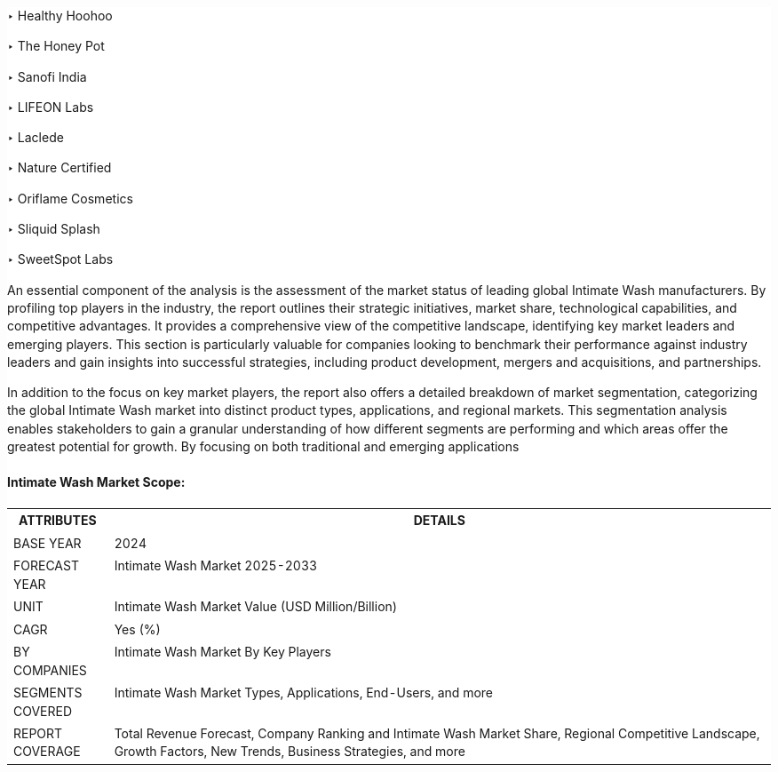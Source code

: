 ‣ Healthy Hoohoo

‣ The Honey Pot

‣ Sanofi India

‣ LIFEON Labs

‣ Laclede

‣ Nature Certified

‣ Oriflame Cosmetics

‣ Sliquid Splash

‣ SweetSpot Labs

An essential component of the analysis is the assessment of the market status of leading global Intimate Wash manufacturers. By profiling top players in the industry, the report outlines their strategic initiatives, market share, technological capabilities, and competitive advantages. It provides a comprehensive view of the competitive landscape, identifying key market leaders and emerging players. This section is particularly valuable for companies looking to benchmark their performance against industry leaders and gain insights into successful strategies, including product development, mergers and acquisitions, and partnerships.

In addition to the focus on key market players, the report also offers a detailed breakdown of market segmentation, categorizing the global Intimate Wash market into distinct product types, applications, and regional markets. This segmentation analysis enables stakeholders to gain a granular understanding of how different segments are performing and which areas offer the greatest potential for growth. By focusing on both traditional and emerging applications

<h4>Intimate Wash Market Scope:</h4>
<table>
<tr>
<th>ATTRIBUTES</th>
<th>DETAILS</th>
</tr>
<tr>
<td>BASE YEAR</td>
<td>2024</td>
</tr>
<tr>
<td>FORECAST YEAR</td>
<td>Intimate Wash Market 2025-2033</td>
</tr>
<tr>
<td>UNIT</td>
<td>Intimate Wash Market Value (USD Million/Billion)</td>
<tr>
<td>CAGR</td>
<td>Yes (%)</td>
</tr>
</tr>
<tr>
<td>BY COMPANIES</td>
<td>Intimate Wash Market By Key Players</td>
</tr>
<tr>
<td>SEGMENTS COVERED</td>
<td>Intimate Wash Market Types, Applications, End-Users, and more</td>
</tr>
<tr>
<td>REPORT COVERAGE</td>
<td>Total Revenue Forecast, Company Ranking and Intimate Wash Market Share, Regional Competitive Landscape, Growth Factors, New Trends, Business Strategies, and more</td>
</tr>
<tr>